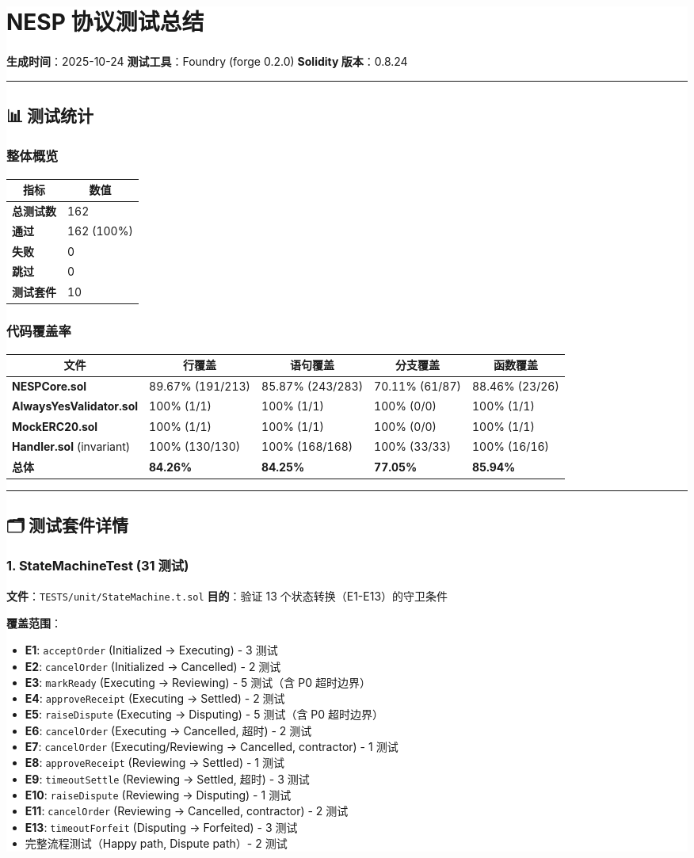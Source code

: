 # NESP 协议测试总结

**生成时间**：2025-10-24
**测试工具**：Foundry (forge 0.2.0)
**Solidity 版本**：0.8.24

---

## 📊 测试统计

### 整体概览

| 指标 | 数值 |
|------|------|
| **总测试数** | 162 |
| **通过** | 162 (100%) |
| **失败** | 0 |
| **跳过** | 0 |
| **测试套件** | 10 |

### 代码覆盖率

| 文件 | 行覆盖 | 语句覆盖 | 分支覆盖 | 函数覆盖 |
|------|--------|----------|----------|----------|
| **NESPCore.sol** | 89.67% (191/213) | 85.87% (243/283) | 70.11% (61/87) | 88.46% (23/26) |
| **AlwaysYesValidator.sol** | 100% (1/1) | 100% (1/1) | 100% (0/0) | 100% (1/1) |
| **MockERC20.sol** | 100% (1/1) | 100% (1/1) | 100% (0/0) | 100% (1/1) |
| **Handler.sol** (invariant) | 100% (130/130) | 100% (168/168) | 100% (33/33) | 100% (16/16) |
| **总体** | **84.26%** | **84.25%** | **77.05%** | **85.94%** |

---

## 🗂️ 测试套件详情

### 1. StateMachineTest (31 测试)
**文件**：`TESTS/unit/StateMachine.t.sol`
**目的**：验证 13 个状态转换（E1-E13）的守卫条件

**覆盖范围**：
- **E1**: `acceptOrder` (Initialized → Executing) - 3 测试
- **E2**: `cancelOrder` (Initialized → Cancelled) - 2 测试
- **E3**: `markReady` (Executing → Reviewing) - 5 测试（含 P0 超时边界）
- **E4**: `approveReceipt` (Executing → Settled) - 2 测试
- **E5**: `raiseDispute` (Executing → Disputing) - 5 测试（含 P0 超时边界）
- **E6**: `cancelOrder` (Executing → Cancelled, 超时) - 2 测试
- **E7**: `cancelOrder` (Executing/Reviewing → Cancelled, contractor) - 1 测试
- **E8**: `approveReceipt` (Reviewing → Settled) - 1 测试
- **E9**: `timeoutSettle` (Reviewing → Settled, 超时) - 3 测试
- **E10**: `raiseDispute` (Reviewing → Disputing) - 1 测试
- **E11**: `cancelOrder` (Reviewing → Cancelled, contractor) - 2 测试
- **E13**: `timeoutForfeit` (Disputing → Forfeited) - 3 测试
- 完整流程测试（Happy path, Dispute path）- 2 测试
